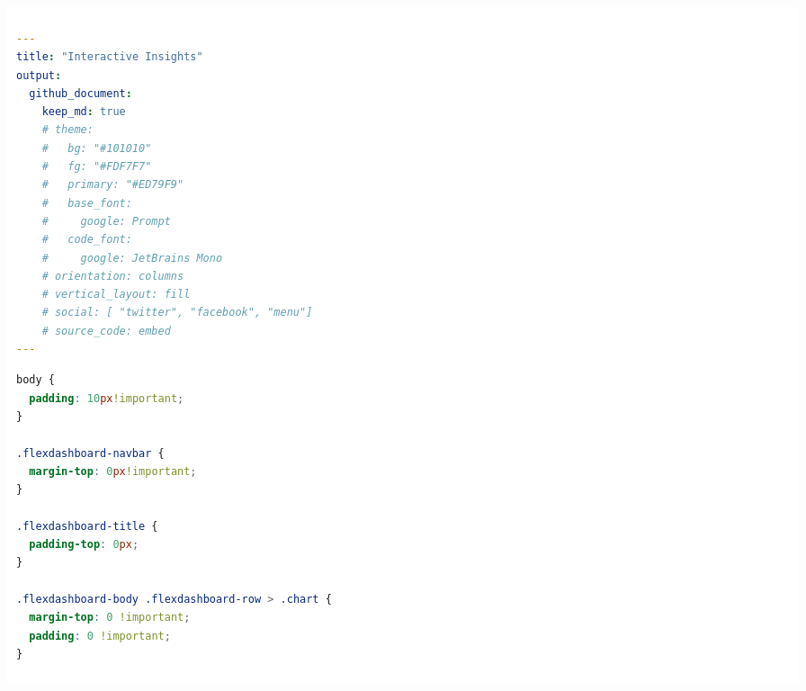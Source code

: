 ```yaml
---
title: "Interactive Insights"
output: 
  github_document:
    keep_md: true
    # theme:
    #   bg: "#101010"
    #   fg: "#FDF7F7" 
    #   primary: "#ED79F9"
    #   base_font:
    #     google: Prompt
    #   code_font:
    #     google: JetBrains Mono
    # orientation: columns
    # vertical_layout: fill
    # social: [ "twitter", "facebook", "menu"]
    # source_code: embed
---
```



```css
body {
  padding: 10px!important;
}

.flexdashboard-navbar {
  margin-top: 0px!important;
}

.flexdashboard-title {
  padding-top: 0px;
}

.flexdashboard-body .flexdashboard-row > .chart {
  margin-top: 0 !important;
  padding: 0 !important;
}

```


<style type="text/css">
body {
  padding: 10px!important;
}

.flexdashboard-navbar {
  margin-top: 0px!important;
}

.flexdashboard-title {
  padding-top: 0px;
}
